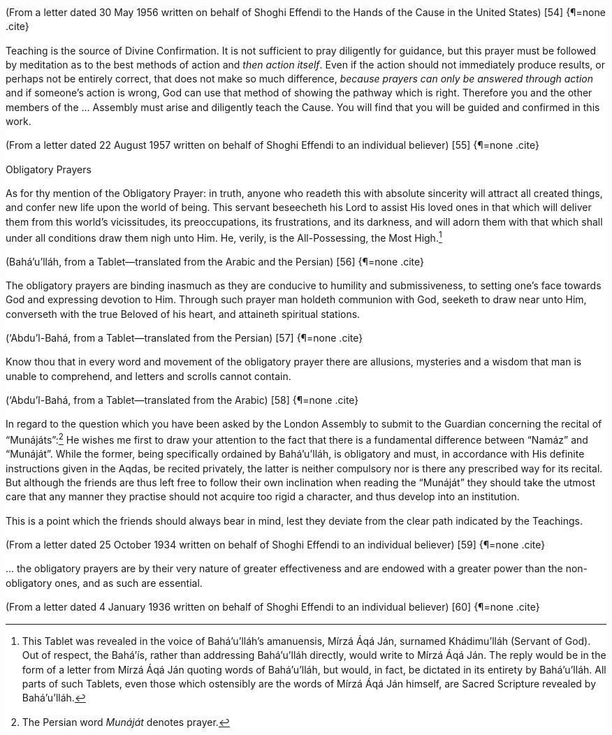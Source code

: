 (From a letter dated 30 May 1956 written on behalf of Shoghi Effendi to the Hands of the Cause in the United States) \[54\] {¶=none .cite}

Teaching is the source of Divine Confirmation. It is not sufficient to pray diligently for guidance, but this prayer must be followed by meditation as to the best methods of action and *then action itself*. Even if the action should not immediately produce results, or perhaps not be entirely correct, that does not make so much difference, *because prayers can only be answered through action* and if someone’s action is wrong, God can use that method of showing the pathway which is right. Therefore you and the other members of the … Assembly must arise and diligently teach the Cause. You will find that you will be guided and confirmed in this work.

(From a letter dated 22 August 1957 written on behalf of Shoghi Effendi to an individual believer) \[55\] {¶=none .cite}

Obligatory Prayers

As for thy mention of the Obligatory Prayer: in truth, anyone who readeth this with absolute sincerity will attract all created things, and confer new life upon the world of being. This servant beseecheth his Lord to assist His loved ones in that which will deliver them from this world’s vicissitudes, its preoccupations, its frustrations, and its darkness, and will adorn them with that which shall under all conditions draw them nigh unto Him. He, verily, is the All-Possessing, the Most High.[^3]

(Bahá’u’lláh, from a Tablet—translated from the Arabic and the Persian) \[56\] {¶=none .cite}

The obligatory prayers are binding inasmuch as they are conducive to humility and submissiveness, to setting one’s face towards God and expressing devotion to Him. Through such prayer man holdeth communion with God, seeketh to draw near unto Him, converseth with the true Beloved of his heart, and attaineth spiritual stations.

(‘Abdu’l-Bahá, from a Tablet—translated from the Persian) \[57\] {¶=none .cite}

Know thou that in every word and movement of the obligatory prayer there are allusions, mysteries and a wisdom that man is unable to comprehend, and letters and scrolls cannot contain.

(‘Abdu’l-Bahá, from a Tablet—translated from the Arabic) \[58\] {¶=none .cite}

In regard to the question which you have been asked by the London Assembly to submit to the Guardian concerning the recital of “Munájáts”:[^4] He wishes me first to draw your attention to the fact that there is a fundamental difference between “Namáz” and “Munáját”. While the former, being specifically ordained by Bahá’u’lláh, is obligatory and must, in accordance with His definite instructions given in the Aqdas, be recited privately, the latter is neither compulsory nor is there any prescribed way for its recital. But although the friends are thus left free to follow their own inclination when reading the “Munáját” they should take the utmost care that any manner they practise should not acquire too rigid a character, and thus develop into an institution.

This is a point which the friends should always bear in mind, lest they deviate from the clear path indicated by the Teachings.

(From a letter dated 25 October 1934 written on behalf of Shoghi Effendi to an individual believer) \[59\] {¶=none .cite}

... the obligatory prayers are by their very nature of greater effectiveness and are endowed with a greater power than the non-obligatory ones, and as such are essential.

(From a letter dated 4 January 1936 written on behalf of Shoghi Effendi to an individual believer) \[60\] {¶=none .cite}


[^1]: Qur’án 22:5
[^2]: The Persian word *Namáz* denotes the daily Obligatory Prayers.
[^3]: This Tablet was revealed in the voice of Bahá’u’lláh’s amanuensis, Mírzá Áqá Ján, surnamed Khádimu’lláh (Servant of God). Out of respect, the Bahá’ís, rather than addressing Bahá’u’lláh directly, would write to Mírzá Áqá Ján. The reply would be in the form of a letter from Mírzá Áqá Ján quoting words of Bahá’u’lláh, but would, in fact, be dictated in its entirety by Bahá’u’lláh. All parts of such Tablets, even those which ostensibly are the words of Mírzá Áqá Ján himself, are Sacred Scripture revealed by Bahá’u’lláh.
[^4]: The Persian word *Munáját* denotes prayer.
[^5]: Qur’án 51:22